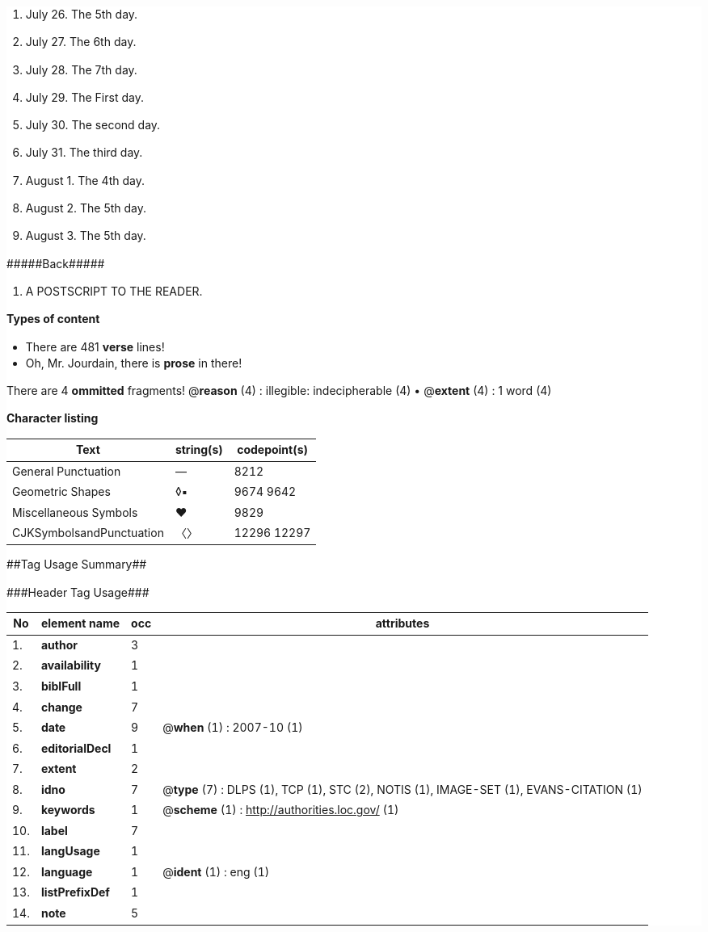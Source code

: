 1. July 26. The 5th day.

1. July 27. The 6th day.

1. July 28. The 7th day.

1. July 29. The First day.

1. July 30. The second day.

1. July 31. The third day.

1. August 1. The 4th day.

1. August 2. The 5th day.

1. August 3. The 5th day.

#####Back#####

1. A POSTSCRIPT TO THE READER.

**Types of content**

  * There are 481 **verse** lines!
  * Oh, Mr. Jourdain, there is **prose** in there!

There are 4 **ommitted** fragments! 
 @__reason__ (4) : illegible: indecipherable (4)  •  @__extent__ (4) : 1 word (4)

**Character listing**


|Text|string(s)|codepoint(s)|
|---|---|---|
|General Punctuation|—|8212|
|Geometric Shapes|◊▪|9674 9642|
|Miscellaneous Symbols|♥|9829|
|CJKSymbolsandPunctuation|〈〉|12296 12297|

##Tag Usage Summary##

###Header Tag Usage###

|No|element name|occ|attributes|
|---|---|---|---|
|1.|__author__|3||
|2.|__availability__|1||
|3.|__biblFull__|1||
|4.|__change__|7||
|5.|__date__|9| @__when__ (1) : 2007-10 (1)|
|6.|__editorialDecl__|1||
|7.|__extent__|2||
|8.|__idno__|7| @__type__ (7) : DLPS (1), TCP (1), STC (2), NOTIS (1), IMAGE-SET (1), EVANS-CITATION (1)|
|9.|__keywords__|1| @__scheme__ (1) : http://authorities.loc.gov/ (1)|
|10.|__label__|7||
|11.|__langUsage__|1||
|12.|__language__|1| @__ident__ (1) : eng (1)|
|13.|__listPrefixDef__|1||
|14.|__note__|5||